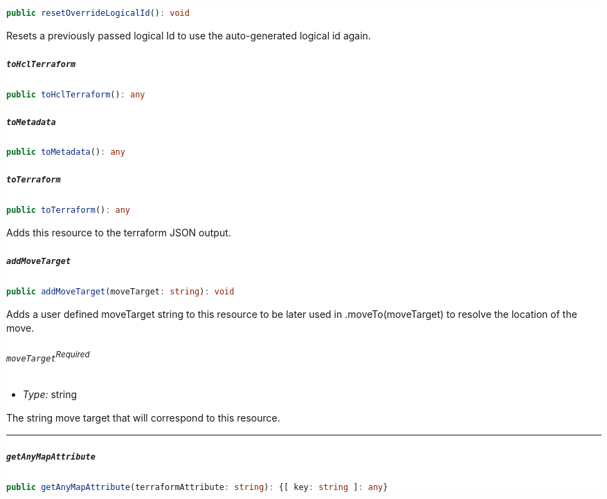 ```typescript
public resetOverrideLogicalId(): void
```

Resets a previously passed logical Id to use the auto-generated logical id again.

##### `toHclTerraform` <a name="toHclTerraform" id="@cdktf/provider-vault.awsAuthBackendStsRole.AwsAuthBackendStsRole.toHclTerraform"></a>

```typescript
public toHclTerraform(): any
```

##### `toMetadata` <a name="toMetadata" id="@cdktf/provider-vault.awsAuthBackendStsRole.AwsAuthBackendStsRole.toMetadata"></a>

```typescript
public toMetadata(): any
```

##### `toTerraform` <a name="toTerraform" id="@cdktf/provider-vault.awsAuthBackendStsRole.AwsAuthBackendStsRole.toTerraform"></a>

```typescript
public toTerraform(): any
```

Adds this resource to the terraform JSON output.

##### `addMoveTarget` <a name="addMoveTarget" id="@cdktf/provider-vault.awsAuthBackendStsRole.AwsAuthBackendStsRole.addMoveTarget"></a>

```typescript
public addMoveTarget(moveTarget: string): void
```

Adds a user defined moveTarget string to this resource to be later used in .moveTo(moveTarget) to resolve the location of the move.

###### `moveTarget`<sup>Required</sup> <a name="moveTarget" id="@cdktf/provider-vault.awsAuthBackendStsRole.AwsAuthBackendStsRole.addMoveTarget.parameter.moveTarget"></a>

- *Type:* string

The string move target that will correspond to this resource.

---

##### `getAnyMapAttribute` <a name="getAnyMapAttribute" id="@cdktf/provider-vault.awsAuthBackendStsRole.AwsAuthBackendStsRole.getAnyMapAttribute"></a>

```typescript
public getAnyMapAttribute(terraformAttribute: string): {[ key: string ]: any}
```

